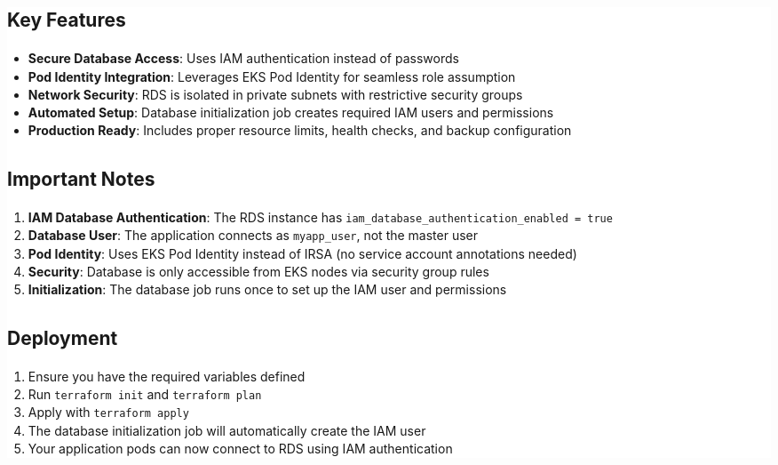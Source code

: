 ## Key Features

- **Secure Database Access**: Uses IAM authentication instead of passwords
- **Pod Identity Integration**: Leverages EKS Pod Identity for seamless role assumption
- **Network Security**: RDS is isolated in private subnets with restrictive security groups
- **Automated Setup**: Database initialization job creates required IAM users and permissions
- **Production Ready**: Includes proper resource limits, health checks, and backup configuration

## Important Notes

1. **IAM Database Authentication**: The RDS instance has `iam_database_authentication_enabled = true`
2. **Database User**: The application connects as `myapp_user`, not the master user
3. **Pod Identity**: Uses EKS Pod Identity instead of IRSA (no service account annotations needed)
4. **Security**: Database is only accessible from EKS nodes via security group rules
5. **Initialization**: The database job runs once to set up the IAM user and permissions

## Deployment

1. Ensure you have the required variables defined
2. Run `terraform init` and `terraform plan`
3. Apply with `terraform apply`
4. The database initialization job will automatically create the IAM user
5. Your application pods can now connect to RDS using IAM authentication